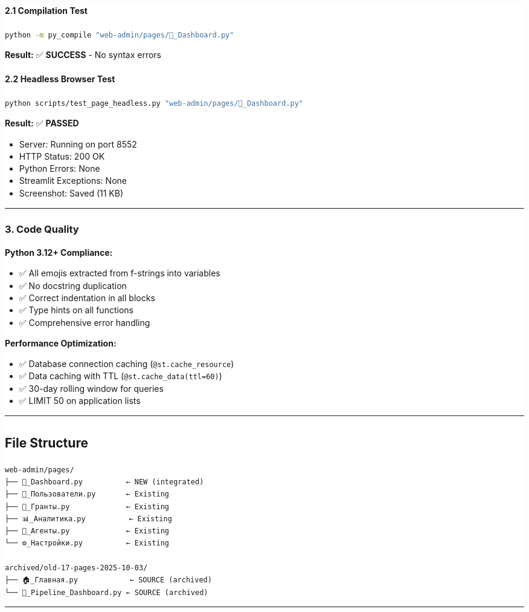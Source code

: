 #### 2.1 Compilation Test
```bash
python -m py_compile "web-admin/pages/🎯_Dashboard.py"
```
**Result:** ✅ **SUCCESS** - No syntax errors

#### 2.2 Headless Browser Test
```bash
python scripts/test_page_headless.py "web-admin/pages/🎯_Dashboard.py"
```
**Result:** ✅ **PASSED**
- Server: Running on port 8552
- HTTP Status: 200 OK
- Python Errors: None
- Streamlit Exceptions: None
- Screenshot: Saved (11 KB)

---

### 3. Code Quality

**Python 3.12+ Compliance:**
- ✅ All emojis extracted from f-strings into variables
- ✅ No docstring duplication
- ✅ Correct indentation in all blocks
- ✅ Type hints on all functions
- ✅ Comprehensive error handling

**Performance Optimization:**
- ✅ Database connection caching (`@st.cache_resource`)
- ✅ Data caching with TTL (`@st.cache_data(ttl=60)`)
- ✅ 30-day rolling window for queries
- ✅ LIMIT 50 on application lists

---

## File Structure

```
web-admin/pages/
├── 🎯_Dashboard.py          ← NEW (integrated)
├── 👥_Пользователи.py       ← Existing
├── 📄_Гранты.py             ← Existing
├── 📊_Аналитика.py          ← Existing
├── 🤖_Агенты.py             ← Existing
└── ⚙️_Настройки.py          ← Existing

archived/old-17-pages-2025-10-03/
├── 🏠_Главная.py            ← SOURCE (archived)
└── 🎯_Pipeline_Dashboard.py ← SOURCE (archived)
```

---
